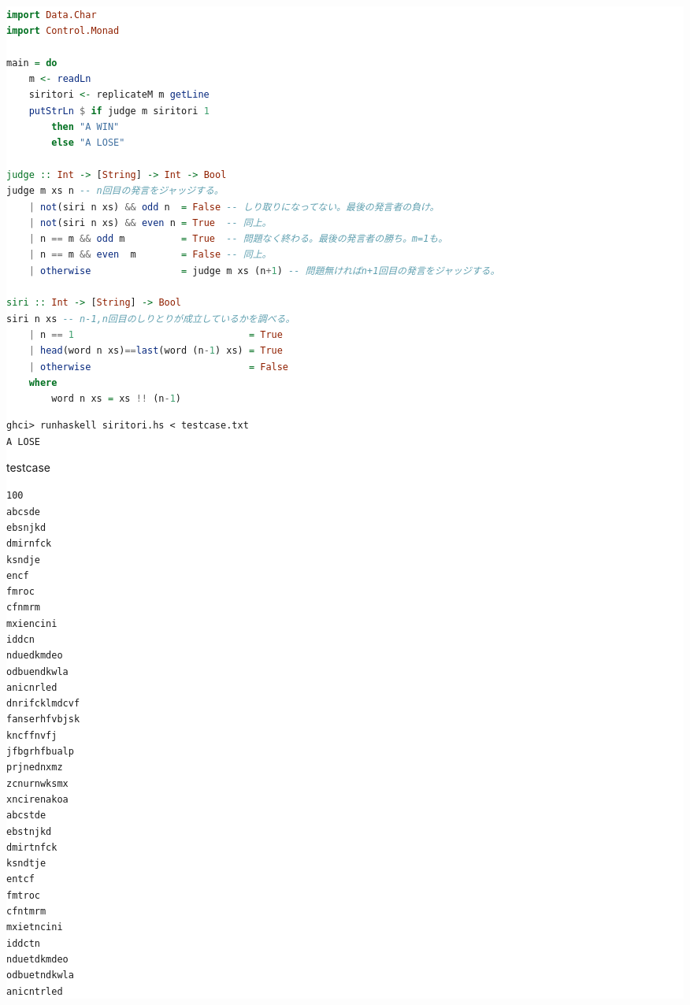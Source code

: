 ```haskell
import Data.Char
import Control.Monad

main = do
    m <- readLn
    siritori <- replicateM m getLine
    putStrLn $ if judge m siritori 1
        then "A WIN"
        else "A LOSE"

judge :: Int -> [String] -> Int -> Bool
judge m xs n -- n回目の発言をジャッジする。
    | not(siri n xs) && odd n  = False -- しり取りになってない。最後の発言者の負け。
    | not(siri n xs) && even n = True  -- 同上。
    | n == m && odd m          = True  -- 問題なく終わる。最後の発言者の勝ち。m=1も。
    | n == m && even  m        = False -- 同上。
    | otherwise                = judge m xs (n+1) -- 問題無ければn+1回目の発言をジャッジする。

siri :: Int -> [String] -> Bool
siri n xs -- n-1,n回目のしりとりが成立しているかを調べる。
    | n == 1                               = True
    | head(word n xs)==last(word (n-1) xs) = True
    | otherwise                            = False
    where
        word n xs = xs !! (n-1)
```
```
ghci> runhaskell siritori.hs < testcase.txt
A LOSE
```
testcase
```
100
abcsde
ebsnjkd
dmirnfck
ksndje
encf
fmroc
cfnmrm
mxiencini
iddcn
nduedkmdeo
odbuendkwla
anicnrled
dnrifcklmdcvf
fanserhfvbjsk
kncffnvfj
jfbgrhfbualp
prjnednxmz
zcnurnwksmx
xncirenakoa
abcstde
ebstnjkd
dmirtnfck
ksndtje
entcf
fmtroc
cfntmrm
mxietncini
iddctn
nduetdkmdeo
odbuetndkwla
anicntrled
```